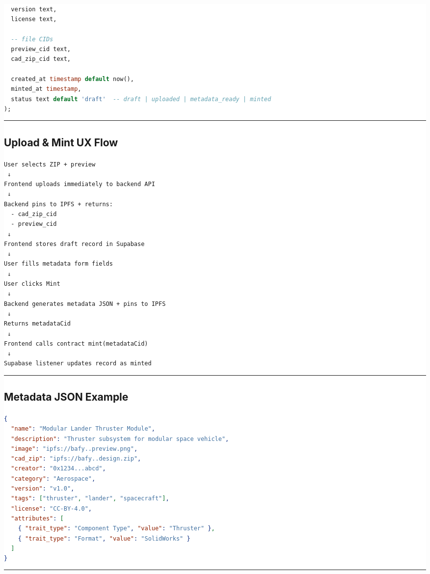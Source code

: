 ```sql
  version text,
  license text,

  -- file CIDs
  preview_cid text,
  cad_zip_cid text,

  created_at timestamp default now(),
  minted_at timestamp,
  status text default 'draft'  -- draft | uploaded | metadata_ready | minted
);
```

---

##  Upload & Mint UX Flow

```
User selects ZIP + preview
 ↓
Frontend uploads immediately to backend API
 ↓
Backend pins to IPFS + returns:
  - cad_zip_cid
  - preview_cid
 ↓
Frontend stores draft record in Supabase
 ↓
User fills metadata form fields
 ↓
User clicks Mint
 ↓
Backend generates metadata JSON + pins to IPFS
 ↓
Returns metadataCid
 ↓
Frontend calls contract mint(metadataCid)
 ↓
Supabase listener updates record as minted
```

---

##  Metadata JSON Example

```json
{
  "name": "Modular Lander Thruster Module",
  "description": "Thruster subsystem for modular space vehicle",
  "image": "ipfs://bafy..preview.png",
  "cad_zip": "ipfs://bafy..design.zip",
  "creator": "0x1234...abcd",
  "category": "Aerospace",
  "version": "v1.0",
  "tags": ["thruster", "lander", "spacecraft"],
  "license": "CC-BY-4.0",
  "attributes": [
    { "trait_type": "Component Type", "value": "Thruster" },
    { "trait_type": "Format", "value": "SolidWorks" }
  ]
}
```

---